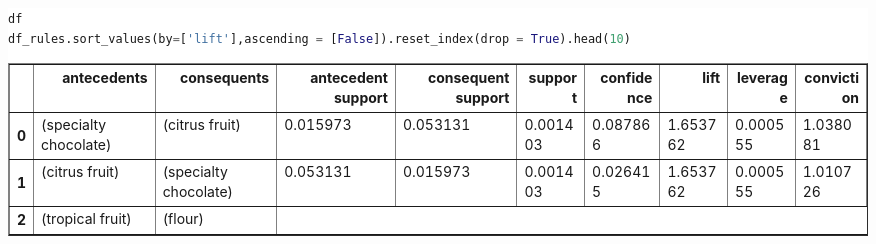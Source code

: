 
```python
df 
df_rules.sort_values(by=['lift'],ascending = [False]).reset_index(drop = True).head(10)
```




<div>
<style scoped>
    .dataframe tbody tr th:only-of-type {
        vertical-align: middle;
    }

    .dataframe tbody tr th {
        vertical-align: top;
    }

    .dataframe thead th {
        text-align: right;
    }
</style>
<table border="1" class="dataframe">
  <thead>
    <tr style="text-align: right;">
      <th></th>
      <th>antecedents</th>
      <th>consequents</th>
      <th>antecedent support</th>
      <th>consequent support</th>
      <th>support</th>
      <th>confidence</th>
      <th>lift</th>
      <th>leverage</th>
      <th>conviction</th>
    </tr>
  </thead>
  <tbody>
    <tr>
      <th>0</th>
      <td>(specialty chocolate)</td>
      <td>(citrus fruit)</td>
      <td>0.015973</td>
      <td>0.053131</td>
      <td>0.001403</td>
      <td>0.087866</td>
      <td>1.653762</td>
      <td>0.000555</td>
      <td>1.038081</td>
    </tr>
    <tr>
      <th>1</th>
      <td>(citrus fruit)</td>
      <td>(specialty chocolate)</td>
      <td>0.053131</td>
      <td>0.015973</td>
      <td>0.001403</td>
      <td>0.026415</td>
      <td>1.653762</td>
      <td>0.000555</td>
      <td>1.010726</td>
    </tr>
    <tr>
      <th>2</th>
      <td>(tropical fruit)</td>
      <td>(flour)</td>
